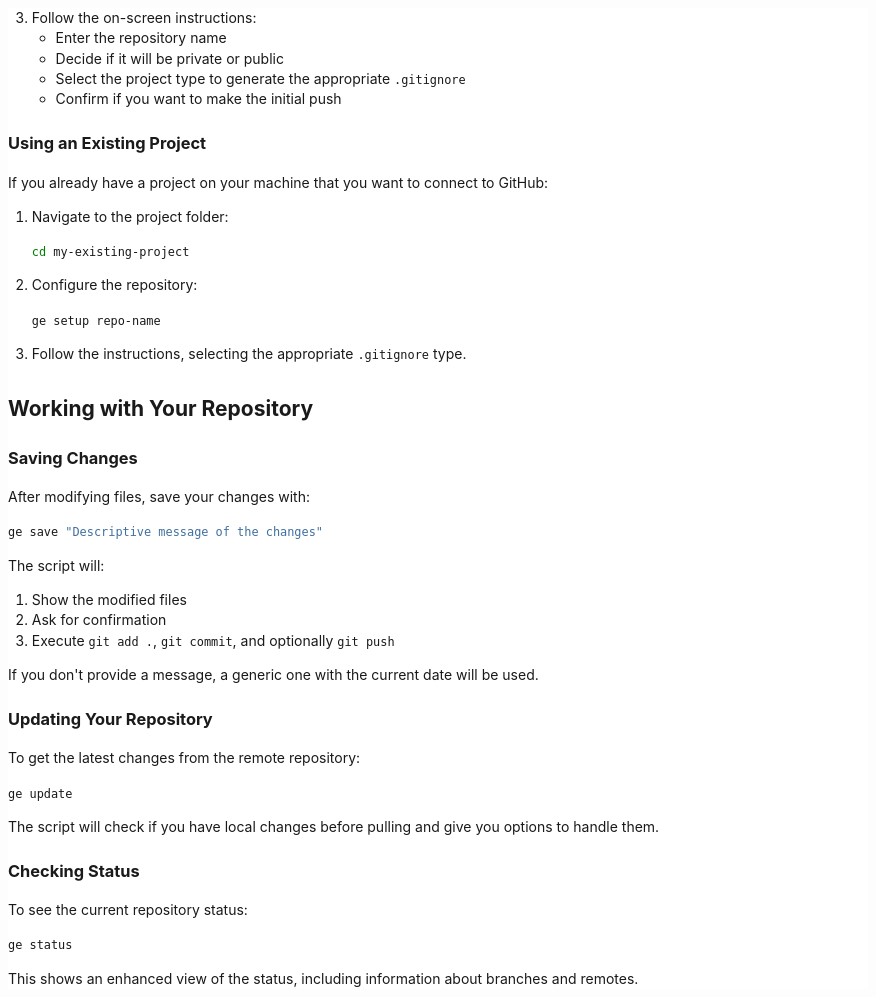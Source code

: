 3. Follow the on-screen instructions:
   - Enter the repository name
   - Decide if it will be private or public
   - Select the project type to generate the appropriate `.gitignore`
   - Confirm if you want to make the initial push

### Using an Existing Project

If you already have a project on your machine that you want to connect to GitHub:

1. Navigate to the project folder:
   ```bash
   cd my-existing-project
   ```

2. Configure the repository:
   ```bash
   ge setup repo-name
   ```

3. Follow the instructions, selecting the appropriate `.gitignore` type.

## Working with Your Repository

### Saving Changes

After modifying files, save your changes with:

```bash
ge save "Descriptive message of the changes"
```

The script will:
1. Show the modified files
2. Ask for confirmation
3. Execute `git add .`, `git commit`, and optionally `git push`

If you don't provide a message, a generic one with the current date will be used.

### Updating Your Repository

To get the latest changes from the remote repository:

```bash
ge update
```

The script will check if you have local changes before pulling and give you options to handle them.

### Checking Status

To see the current repository status:

```bash
ge status
```

This shows an enhanced view of the status, including information about branches and remotes.
